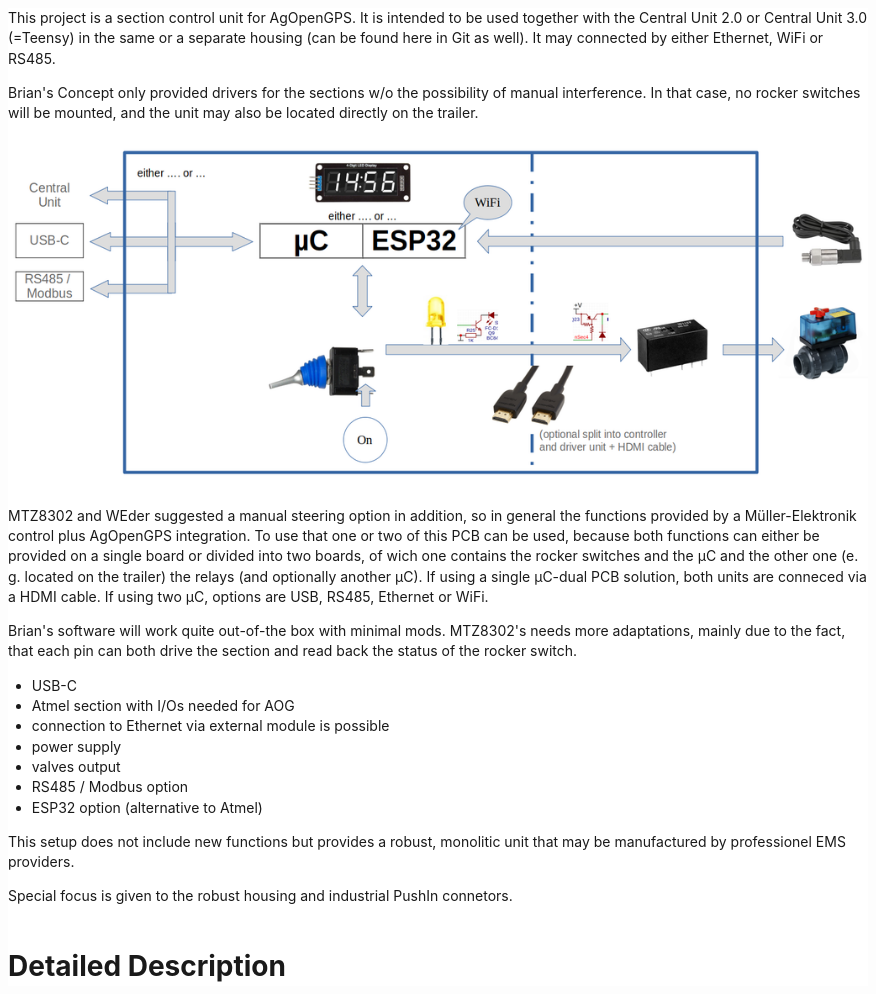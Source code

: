 This project is a section control unit for AgOpenGPS. It is intended to be used together with the Central Unit 2.0 or Central Unit 3.0 (=Teensy) in the same or a separate housing (can be found here in Git as well). It may connected by either Ethernet, WiFi or RS485.

Brian's Concept only provided drivers for the sections w/o the possibility of manual interference. In that case, no rocker switches will be mounted, and the unit may also be located directly on the trailer.

![pic](documentation/BlockDiagram.png?raw=true)

MTZ8302 and WEder suggested a manual steering option in addition, so in general the functions provided by a Müller-Elektronik  control plus AgOpenGPS integration. To use that one or two of this PCB can be used, because both functions can either be provided on a single board or divided into two boards, of wich one contains the rocker switches and the µC and the other one (e. g. located on the trailer) the relays (and optionally another µC). If using a single µC-dual PCB solution, both units are conneced via a HDMI cable. If using two µC, options are USB, RS485, Ethernet or WiFi. 

Brian's software will work quite out-of-the box with minimal mods. MTZ8302's needs more adaptations, mainly due to the fact, that each pin can both drive the section and read back the status of the rocker switch.

- USB-C 
- Atmel section with I/Os needed for AOG
- connection to Ethernet via external module is possible
- power supply
- valves output
- RS485 / Modbus option
- ESP32 option (alternative to Atmel)

This setup does not include new functions but provides a robust, monolitic unit that may be manufactured by professionel EMS providers. 

Special focus is given to the robust housing and industrial PushIn connetors. 

# Detailed Description
